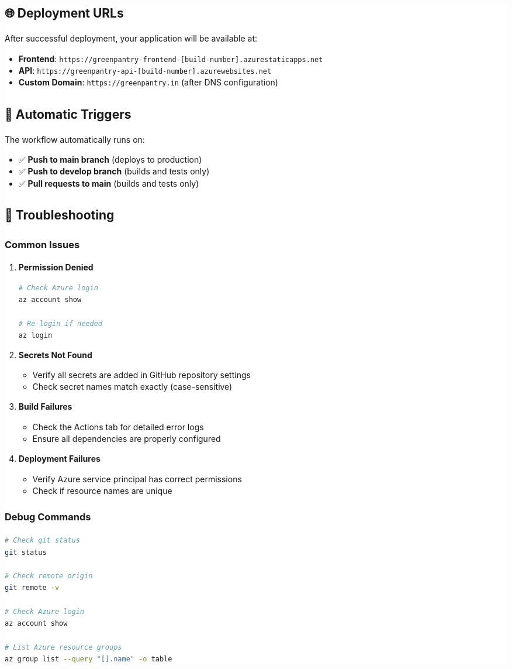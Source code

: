 ## 🌐 Deployment URLs

After successful deployment, your application will be available at:

- **Frontend**: `https://greenpantry-frontend-[build-number].azurestaticapps.net`
- **API**: `https://greenpantry-api-[build-number].azurewebsites.net`
- **Custom Domain**: `https://greenpantry.in` (after DNS configuration)

## 🔄 Automatic Triggers

The workflow automatically runs on:
- ✅ **Push to main branch** (deploys to production)
- ✅ **Push to develop branch** (builds and tests only)
- ✅ **Pull requests to main** (builds and tests only)

## 🚨 Troubleshooting

### Common Issues

1. **Permission Denied**
   ```bash
   # Check Azure login
   az account show
   
   # Re-login if needed
   az login
   ```

2. **Secrets Not Found**
   - Verify all secrets are added in GitHub repository settings
   - Check secret names match exactly (case-sensitive)

3. **Build Failures**
   - Check the Actions tab for detailed error logs
   - Ensure all dependencies are properly configured

4. **Deployment Failures**
   - Verify Azure service principal has correct permissions
   - Check if resource names are unique

### Debug Commands

```bash
# Check git status
git status

# Check remote origin
git remote -v

# Check Azure login
az account show

# List Azure resource groups
az group list --query "[].name" -o table
```
